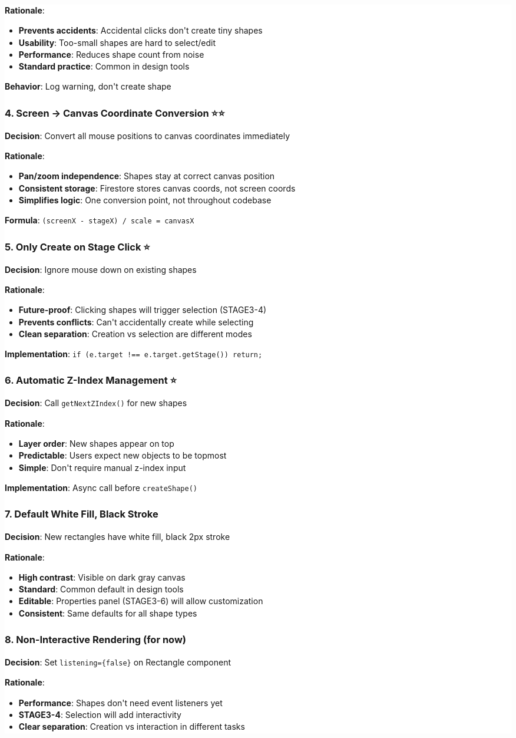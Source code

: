 **Rationale**:
- **Prevents accidents**: Accidental clicks don't create tiny shapes
- **Usability**: Too-small shapes are hard to select/edit
- **Performance**: Reduces shape count from noise
- **Standard practice**: Common in design tools

**Behavior**: Log warning, don't create shape

### 4. Screen → Canvas Coordinate Conversion ⭐⭐
**Decision**: Convert all mouse positions to canvas coordinates immediately

**Rationale**:
- **Pan/zoom independence**: Shapes stay at correct canvas position
- **Consistent storage**: Firestore stores canvas coords, not screen coords
- **Simplifies logic**: One conversion point, not throughout codebase

**Formula**: `(screenX - stageX) / scale = canvasX`

### 5. Only Create on Stage Click ⭐
**Decision**: Ignore mouse down on existing shapes

**Rationale**:
- **Future-proof**: Clicking shapes will trigger selection (STAGE3-4)
- **Prevents conflicts**: Can't accidentally create while selecting
- **Clean separation**: Creation vs selection are different modes

**Implementation**: `if (e.target !== e.target.getStage()) return;`

### 6. Automatic Z-Index Management ⭐
**Decision**: Call `getNextZIndex()` for new shapes

**Rationale**:
- **Layer order**: New shapes appear on top
- **Predictable**: Users expect new objects to be topmost
- **Simple**: Don't require manual z-index input

**Implementation**: Async call before `createShape()`

### 7. Default White Fill, Black Stroke
**Decision**: New rectangles have white fill, black 2px stroke

**Rationale**:
- **High contrast**: Visible on dark gray canvas
- **Standard**: Common default in design tools
- **Editable**: Properties panel (STAGE3-6) will allow customization
- **Consistent**: Same defaults for all shape types

### 8. Non-Interactive Rendering (for now)
**Decision**: Set `listening={false}` on Rectangle component

**Rationale**:
- **Performance**: Shapes don't need event listeners yet
- **STAGE3-4**: Selection will add interactivity
- **Clear separation**: Creation vs interaction in different tasks
